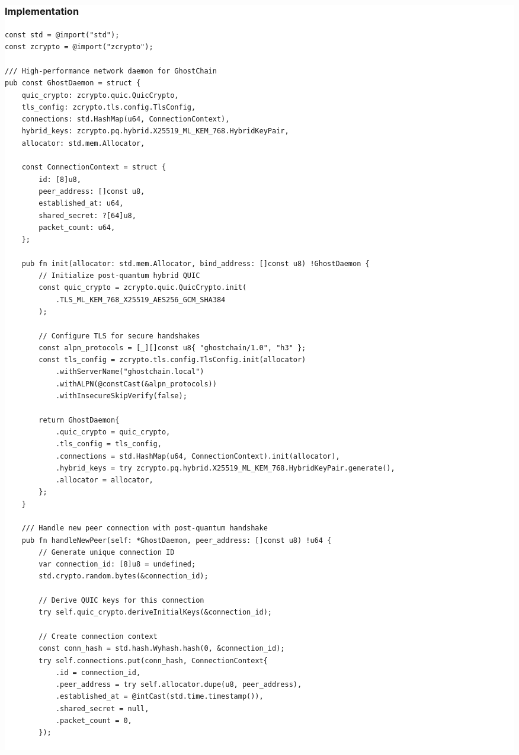 ### **Implementation**

```zig
const std = @import("std");
const zcrypto = @import("zcrypto");

/// High-performance network daemon for GhostChain
pub const GhostDaemon = struct {
    quic_crypto: zcrypto.quic.QuicCrypto,
    tls_config: zcrypto.tls.config.TlsConfig,
    connections: std.HashMap(u64, ConnectionContext),
    hybrid_keys: zcrypto.pq.hybrid.X25519_ML_KEM_768.HybridKeyPair,
    allocator: std.mem.Allocator,
    
    const ConnectionContext = struct {
        id: [8]u8,
        peer_address: []const u8,
        established_at: u64,
        shared_secret: ?[64]u8,
        packet_count: u64,
    };
    
    pub fn init(allocator: std.mem.Allocator, bind_address: []const u8) !GhostDaemon {
        // Initialize post-quantum hybrid QUIC
        const quic_crypto = zcrypto.quic.QuicCrypto.init(
            .TLS_ML_KEM_768_X25519_AES256_GCM_SHA384
        );
        
        // Configure TLS for secure handshakes
        const alpn_protocols = [_][]const u8{ "ghostchain/1.0", "h3" };
        const tls_config = zcrypto.tls.config.TlsConfig.init(allocator)
            .withServerName("ghostchain.local")
            .withALPN(@constCast(&alpn_protocols))
            .withInsecureSkipVerify(false);
        
        return GhostDaemon{
            .quic_crypto = quic_crypto,
            .tls_config = tls_config,
            .connections = std.HashMap(u64, ConnectionContext).init(allocator),
            .hybrid_keys = try zcrypto.pq.hybrid.X25519_ML_KEM_768.HybridKeyPair.generate(),
            .allocator = allocator,
        };
    }
    
    /// Handle new peer connection with post-quantum handshake
    pub fn handleNewPeer(self: *GhostDaemon, peer_address: []const u8) !u64 {
        // Generate unique connection ID
        var connection_id: [8]u8 = undefined;
        std.crypto.random.bytes(&connection_id);
        
        // Derive QUIC keys for this connection
        try self.quic_crypto.deriveInitialKeys(&connection_id);
        
        // Create connection context
        const conn_hash = std.hash.Wyhash.hash(0, &connection_id);
        try self.connections.put(conn_hash, ConnectionContext{
            .id = connection_id,
            .peer_address = try self.allocator.dupe(u8, peer_address),
            .established_at = @intCast(std.time.timestamp()),
            .shared_secret = null,
            .packet_count = 0,
        });
        
```